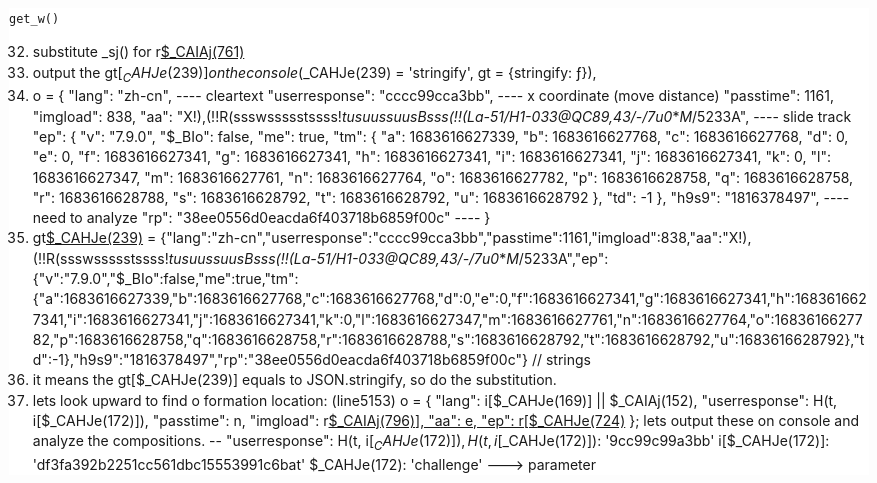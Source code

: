     get_w()
32. substitute  _sj() for r[$_CAIAj(761)]()
33. output the gt[$_CAHJe(239)] on the console($_CAHJe(239) = 'stringify', gt = {stringify: ƒ}),
34. o = {
    "lang": "zh-cn",    ---- cleartext
    "userresponse": "cccc99cca3bb",   ---- x coordinate (move distance)
    "passtime": 1161,
    "imgload": 838,
    "aa": "X!),(!!R(ssswssssstssss!*tusuussuusBsss(!!(La-51/H1-033@QC89,43/-/7u0*$*M/523$3A",   ---- slide track
    "ep": {
        "v": "7.9.0",
        "$_BIo": false,
        "me": true,
        "tm": {
            "a": 1683616627339,
            "b": 1683616627768,
            "c": 1683616627768,
            "d": 0,
            "e": 0,
            "f": 1683616627341,
            "g": 1683616627341,
            "h": 1683616627341,
            "i": 1683616627341,
            "j": 1683616627341,
            "k": 0,
            "l": 1683616627347,
            "m": 1683616627761,
            "n": 1683616627764,
            "o": 1683616627782,
            "p": 1683616628758,
            "q": 1683616628758,
            "r": 1683616628788,
            "s": 1683616628792,
            "t": 1683616628792,
            "u": 1683616628792
        },
        "td": -1
    },
    "h9s9": "1816378497",    ---- need to analyze
    "rp": "38ee0556d0eacda6f403718b6859f00c"   ----
}
35. gt[$_CAHJe(239)](o) = {"lang":"zh-cn","userresponse":"cccc99cca3bb","passtime":1161,"imgload":838,"aa":"X!),(!!R(ssswssssstssss!*tusuussuusBsss(!!(La-51/H1-033@QC89,43/-/7u0*$*M/523$3A","ep":{"v":"7.9.0","$_BIo":false,"me":true,"tm":{"a":1683616627339,"b":1683616627768,"c":1683616627768,"d":0,"e":0,"f":1683616627341,"g":1683616627341,"h":1683616627341,"i":1683616627341,"j":1683616627341,"k":0,"l":1683616627347,"m":1683616627761,"n":1683616627764,"o":1683616627782,"p":1683616628758,"q":1683616628758,"r":1683616628788,"s":1683616628792,"t":1683616628792,"u":1683616628792},"td":-1},"h9s9":"1816378497","rp":"38ee0556d0eacda6f403718b6859f00c"} // strings
36. it means the gt[$_CAHJe(239)] equals to JSON.stringify, so do the substitution.
37. lets look upward to find o formation location: (line5153)
          o = {
            "lang": i[$_CAHJe(169)] || $_CAIAj(152),
            "userresponse": H(t, i[$_CAHJe(172)]),
            "passtime": n,
            "imgload": r[$_CAIAj(796)],
            "aa": e,
            "ep": r[$_CAHJe(724)]()
          };
      lets output these on console and analyze the compositions.
    -- "userresponse": H(t, i[$_CAHJe(172)]),
        H(t, i[$_CAHJe(172)]): '9cc99c99a3bb'
        i[$_CAHJe(172)]: 'df3fa392b2251cc561dbc15553991c6bat'
        $_CAHJe(172): 'challenge' ---> parameter